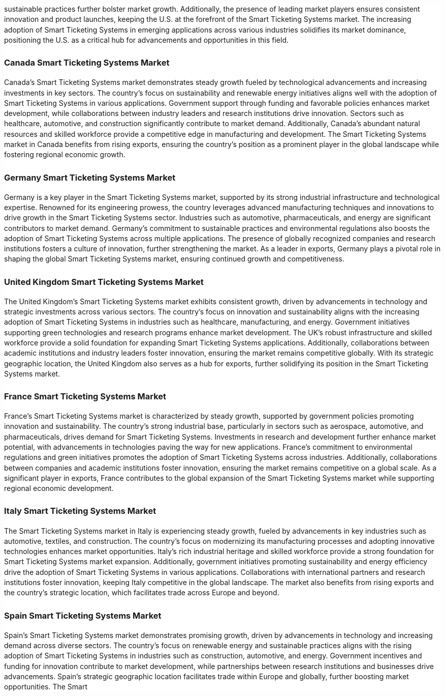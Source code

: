 sustainable practices further bolster market growth. Additionally, the presence of leading market players ensures consistent innovation and product launches, keeping the U.S. at the forefront of the Smart Ticketing Systems market. The increasing adoption of Smart Ticketing Systems in emerging applications across various industries solidifies its market dominance, positioning the U.S. as a critical hub for advancements and opportunities in this field.</p><h3>Canada Smart Ticketing Systems Market</h3><p>Canada&rsquo;s Smart Ticketing Systems market demonstrates steady growth fueled by technological advancements and increasing investments in key sectors. The country&rsquo;s focus on sustainability and renewable energy initiatives aligns well with the adoption of Smart Ticketing Systems in various applications. Government support through funding and favorable policies enhances market development, while collaborations between industry leaders and research institutions drive innovation. Sectors such as healthcare, automotive, and construction significantly contribute to market demand. Additionally, Canada&rsquo;s abundant natural resources and skilled workforce provide a competitive edge in manufacturing and development. The Smart Ticketing Systems market in Canada benefits from rising exports, ensuring the country&rsquo;s position as a prominent player in the global landscape while fostering regional economic growth.</p><h3>Germany Smart Ticketing Systems Market</h3><p>Germany is a key player in the Smart Ticketing Systems market, supported by its strong industrial infrastructure and technological expertise. Renowned for its engineering prowess, the country leverages advanced manufacturing techniques and innovations to drive growth in the Smart Ticketing Systems sector. Industries such as automotive, pharmaceuticals, and energy are significant contributors to market demand. Germany&rsquo;s commitment to sustainable practices and environmental regulations also boosts the adoption of Smart Ticketing Systems across multiple applications. The presence of globally recognized companies and research institutions fosters a culture of innovation, further strengthening the market. As a leader in exports, Germany plays a pivotal role in shaping the global Smart Ticketing Systems market, ensuring continued growth and competitiveness.</p><h3>United Kingdom Smart Ticketing Systems Market</h3><p>The United Kingdom&rsquo;s Smart Ticketing Systems market exhibits consistent growth, driven by advancements in technology and strategic investments across various sectors. The country&rsquo;s focus on innovation and sustainability aligns with the increasing adoption of Smart Ticketing Systems in industries such as healthcare, manufacturing, and energy. Government initiatives supporting green technologies and research programs enhance market development. The UK&rsquo;s robust infrastructure and skilled workforce provide a solid foundation for expanding Smart Ticketing Systems applications. Additionally, collaborations between academic institutions and industry leaders foster innovation, ensuring the market remains competitive globally. With its strategic geographic location, the United Kingdom also serves as a hub for exports, further solidifying its position in the Smart Ticketing Systems market.</p><h3>France Smart Ticketing Systems Market</h3><p>France&rsquo;s Smart Ticketing Systems market is characterized by steady growth, supported by government policies promoting innovation and sustainability. The country&rsquo;s strong industrial base, particularly in sectors such as aerospace, automotive, and pharmaceuticals, drives demand for Smart Ticketing Systems. Investments in research and development further enhance market potential, with advancements in technologies paving the way for new applications. France&rsquo;s commitment to environmental regulations and green initiatives promotes the adoption of Smart Ticketing Systems across industries. Additionally, collaborations between companies and academic institutions foster innovation, ensuring the market remains competitive on a global scale. As a significant player in exports, France contributes to the global expansion of the Smart Ticketing Systems market while supporting regional economic development.</p><h3>Italy Smart Ticketing Systems Market</h3><p>The Smart Ticketing Systems market in Italy is experiencing steady growth, fueled by advancements in key industries such as automotive, textiles, and construction. The country&rsquo;s focus on modernizing its manufacturing processes and adopting innovative technologies enhances market opportunities. Italy&rsquo;s rich industrial heritage and skilled workforce provide a strong foundation for Smart Ticketing Systems market expansion. Additionally, government initiatives promoting sustainability and energy efficiency drive the adoption of Smart Ticketing Systems in various applications. Collaborations with international partners and research institutions foster innovation, keeping Italy competitive in the global landscape. The market also benefits from rising exports and the country&rsquo;s strategic location, which facilitates trade across Europe and beyond.</p><h3>Spain Smart Ticketing Systems Market</h3><p>Spain&rsquo;s Smart Ticketing Systems market demonstrates promising growth, driven by advancements in technology and increasing demand across diverse sectors. The country&rsquo;s focus on renewable energy and sustainable practices aligns with the rising adoption of Smart Ticketing Systems in industries such as construction, automotive, and energy. Government incentives and funding for innovation contribute to market development, while partnerships between research institutions and businesses drive advancements. Spain&rsquo;s strategic geographic location facilitates trade within Europe and globally, further boosting market opportunities. The Smart